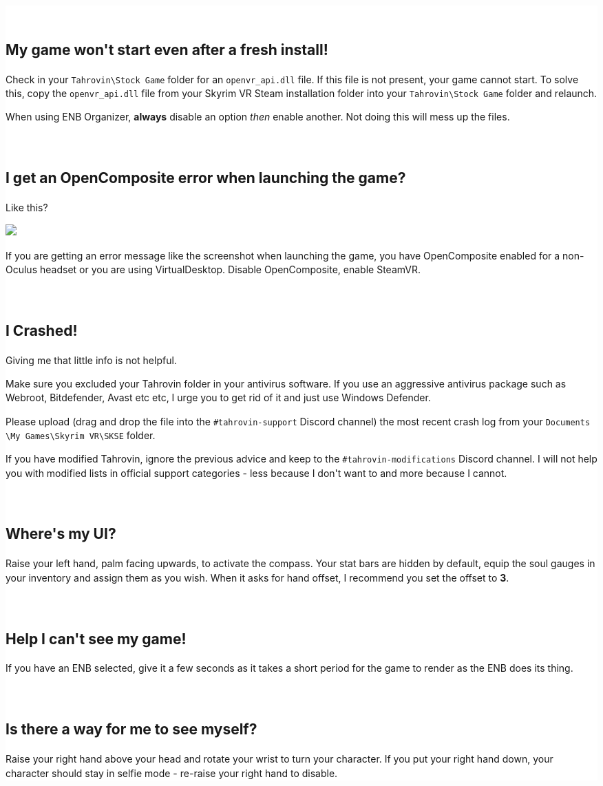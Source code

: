<br>

## My game won't start even after a fresh install!
Check in your `Tahrovin\Stock Game` folder for an `openvr_api.dll` file. If this file is not present, your game cannot start. To solve this, copy the `openvr_api.dll` file from your Skyrim VR Steam installation folder into your `Tahrovin\Stock Game` folder and relaunch.

When using ENB Organizer, **always** disable an option *then* enable another. Not doing this will mess up the files.

<br>

## I get an OpenComposite error when launching the game?
Like this?

![](https://i.imgur.com/3zYQXNz.png)

If you are getting an error message like the screenshot when launching the game, you have OpenComposite enabled for a non-Oculus headset or you are using VirtualDesktop. Disable OpenComposite, enable SteamVR.

<br>

## I Crashed!
Giving me that little info is not helpful. 

Make sure you excluded your Tahrovin folder in your antivirus software. If you use an aggressive antivirus package such as Webroot, Bitdefender, Avast etc etc, I urge you to get rid of it and just use Windows Defender.

Please upload (drag and drop the file into the `#tahrovin-support` Discord channel) the most recent crash log from your `Documents\My Games\Skyrim VR\SKSE` folder.

If you have modified Tahrovin, ignore the previous advice and keep to the `#tahrovin-modifications` Discord channel. I will not help you with modified lists in official support categories - less because I don't want to and more because I cannot.

<br>

## Where's my UI?
Raise your left hand, palm facing upwards, to activate the compass. Your stat bars are hidden by default, equip the soul gauges in your inventory and assign them as you wish. When it asks for hand offset, I recommend you set the offset to **3**.

<br>

## Help I can't see my game!
If you have an ENB selected, give it a few seconds as it takes a short period for the game to render as the ENB does its thing.

<br>

## Is there a way for me to see myself?
Raise your right hand above your head and rotate your wrist to turn your character. If you put your right hand down, your character should stay in selfie mode - re-raise your right hand to disable.
